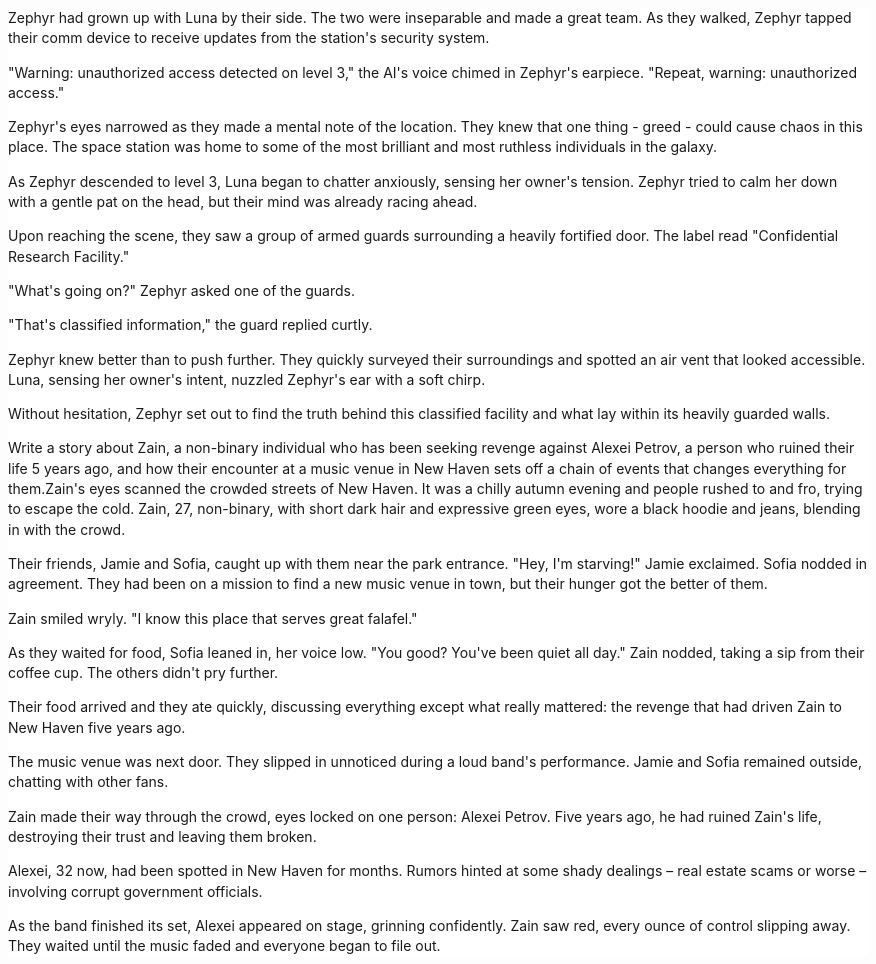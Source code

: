 Zephyr had grown up with Luna by their side. The two were inseparable and made a great team. As they walked, Zephyr tapped their comm device to receive updates from the station's security system.

"Warning: unauthorized access detected on level 3," the AI's voice chimed in Zephyr's earpiece. "Repeat, warning: unauthorized access."

Zephyr's eyes narrowed as they made a mental note of the location. They knew that one thing - greed - could cause chaos in this place. The space station was home to some of the most brilliant and most ruthless individuals in the galaxy.

As Zephyr descended to level 3, Luna began to chatter anxiously, sensing her owner's tension. Zephyr tried to calm her down with a gentle pat on the head, but their mind was already racing ahead.

Upon reaching the scene, they saw a group of armed guards surrounding a heavily fortified door. The label read "Confidential Research Facility." 

"What's going on?" Zephyr asked one of the guards.

"That's classified information," the guard replied curtly.

Zephyr knew better than to push further. They quickly surveyed their surroundings and spotted an air vent that looked accessible. Luna, sensing her owner's intent, nuzzled Zephyr's ear with a soft chirp.

Without hesitation, Zephyr set out to find the truth behind this classified facility and what lay within its heavily guarded walls.
<end>

Write a story about Zain, a non-binary individual who has been seeking revenge against Alexei Petrov, a person who ruined their life 5 years ago, and how their encounter at a music venue in New Haven sets off a chain of events that changes everything for them.<start>Zain's eyes scanned the crowded streets of New Haven. It was a chilly autumn evening and people rushed to and fro, trying to escape the cold. Zain, 27, non-binary, with short dark hair and expressive green eyes, wore a black hoodie and jeans, blending in with the crowd.

Their friends, Jamie and Sofia, caught up with them near the park entrance. "Hey, I'm starving!" Jamie exclaimed. Sofia nodded in agreement. They had been on a mission to find a new music venue in town, but their hunger got the better of them.

Zain smiled wryly. "I know this place that serves great falafel."

As they waited for food, Sofia leaned in, her voice low. "You good? You've been quiet all day." Zain nodded, taking a sip from their coffee cup. The others didn't pry further.

Their food arrived and they ate quickly, discussing everything except what really mattered: the revenge that had driven Zain to New Haven five years ago.

The music venue was next door. They slipped in unnoticed during a loud band's performance. Jamie and Sofia remained outside, chatting with other fans.

Zain made their way through the crowd, eyes locked on one person: Alexei Petrov. Five years ago, he had ruined Zain's life, destroying their trust and leaving them broken.

Alexei, 32 now, had been spotted in New Haven for months. Rumors hinted at some shady dealings – real estate scams or worse – involving corrupt government officials.

As the band finished its set, Alexei appeared on stage, grinning confidently. Zain saw red, every ounce of control slipping away. They waited until the music faded and everyone began to file out.
